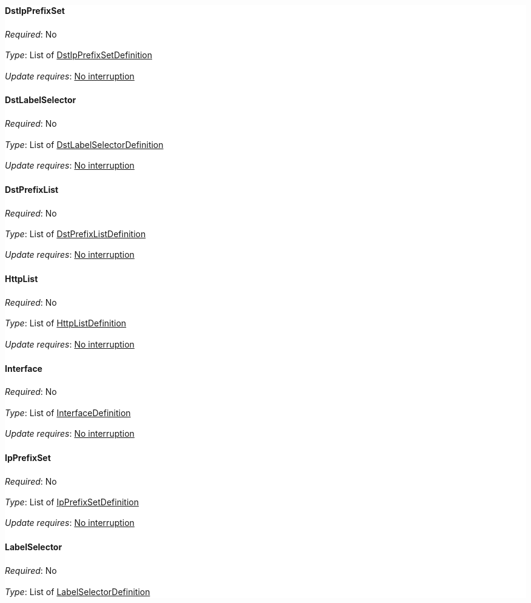 #### DstIpPrefixSet

_Required_: No

_Type_: List of <a href="dstipprefixsetdefinition.md">DstIpPrefixSetDefinition</a>

_Update requires_: [No interruption](https://docs.aws.amazon.com/AWSCloudFormation/latest/UserGuide/using-cfn-updating-stacks-update-behaviors.html#update-no-interrupt)

#### DstLabelSelector

_Required_: No

_Type_: List of <a href="dstlabelselectordefinition.md">DstLabelSelectorDefinition</a>

_Update requires_: [No interruption](https://docs.aws.amazon.com/AWSCloudFormation/latest/UserGuide/using-cfn-updating-stacks-update-behaviors.html#update-no-interrupt)

#### DstPrefixList

_Required_: No

_Type_: List of <a href="dstprefixlistdefinition.md">DstPrefixListDefinition</a>

_Update requires_: [No interruption](https://docs.aws.amazon.com/AWSCloudFormation/latest/UserGuide/using-cfn-updating-stacks-update-behaviors.html#update-no-interrupt)

#### HttpList

_Required_: No

_Type_: List of <a href="httplistdefinition.md">HttpListDefinition</a>

_Update requires_: [No interruption](https://docs.aws.amazon.com/AWSCloudFormation/latest/UserGuide/using-cfn-updating-stacks-update-behaviors.html#update-no-interrupt)

#### Interface

_Required_: No

_Type_: List of <a href="interfacedefinition.md">InterfaceDefinition</a>

_Update requires_: [No interruption](https://docs.aws.amazon.com/AWSCloudFormation/latest/UserGuide/using-cfn-updating-stacks-update-behaviors.html#update-no-interrupt)

#### IpPrefixSet

_Required_: No

_Type_: List of <a href="ipprefixsetdefinition.md">IpPrefixSetDefinition</a>

_Update requires_: [No interruption](https://docs.aws.amazon.com/AWSCloudFormation/latest/UserGuide/using-cfn-updating-stacks-update-behaviors.html#update-no-interrupt)

#### LabelSelector

_Required_: No

_Type_: List of <a href="labelselectordefinition.md">LabelSelectorDefinition</a>

